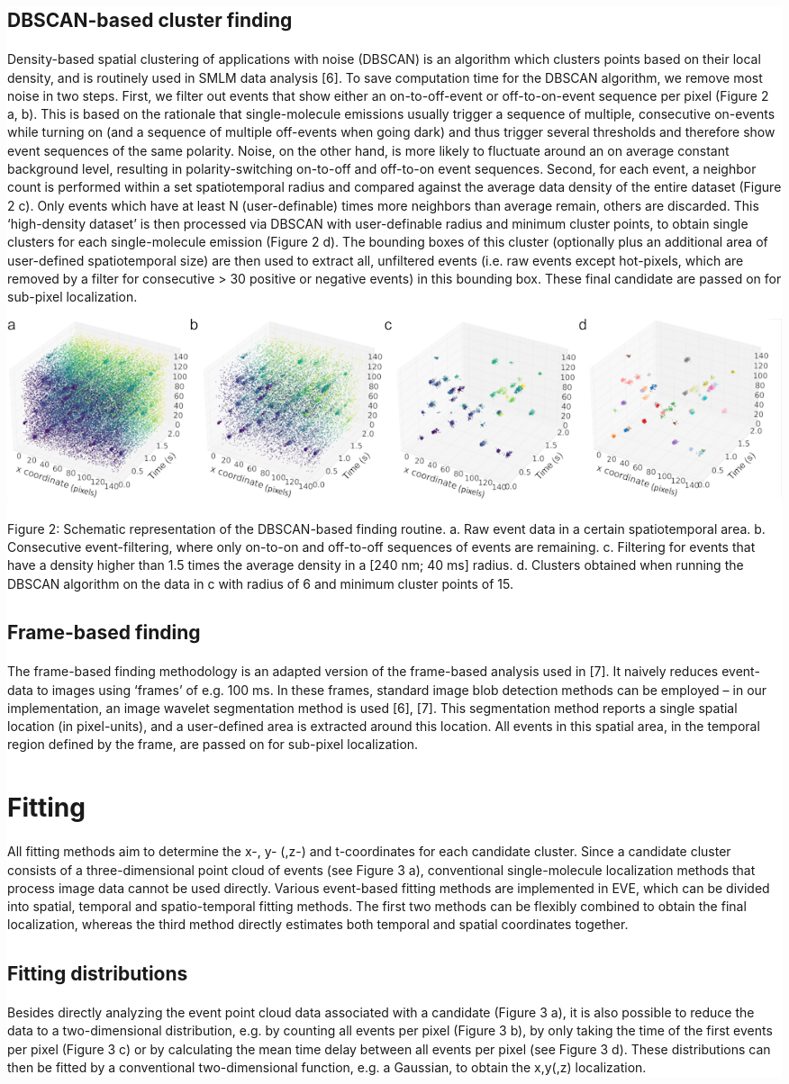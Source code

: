 ## <a name="_toc5"></a>DBSCAN-based cluster finding
Density-based spatial clustering of applications with noise (DBSCAN) is an algorithm which clusters points based on their local density, and is routinely used in SMLM data analysis [6]. To save computation time for the DBSCAN algorithm, we remove most noise in two steps. First, we filter out events that show either an on-to-off-event or off-to-on-event sequence per pixel (Figure 2 a, b). This is based on the rationale that single-molecule emissions usually trigger a sequence of multiple, consecutive on-events while turning on (and a sequence of multiple off-events when going dark) and thus trigger several thresholds and therefore show event sequences of the same polarity. Noise, on the other hand, is more likely to fluctuate around an on average constant background level, resulting in polarity-switching on-to-off and off-to-on event sequences. Second, for each event, a neighbor count is performed within a set spatiotemporal radius and compared against the average data density of the entire dataset (Figure 2 c). Only events which have at least N (user-definable) times more neighbors than average remain, others are discarded. This ‘high-density dataset’ is then processed via DBSCAN with user-definable radius and minimum cluster points, to obtain single clusters for each single-molecule emission (Figure 2 d). The bounding boxes of this cluster (optionally plus an additional area of user-defined spatiotemporal size) are then used to extract all, unfiltered events (i.e. raw events except hot-pixels, which are removed by a filter for consecutive > 30 positive or negative events) in this bounding box. These final candidate are passed on for sub-pixel localization.

![](Markdown_info/SciBG_DBSCAN.png)

Figure 2: Schematic representation of the DBSCAN-based finding routine. a. Raw event data in a certain spatiotemporal area. b. Consecutive event-filtering, where only on-to-on and off-to-off sequences of events are remaining. c. Filtering for events that have a density higher than 1.5 times the average density in a [240 nm; 40 ms] radius. d. Clusters obtained when running the DBSCAN algorithm on the data in c with radius of 6 and minimum cluster points of 15.

## <a name="_toc4"></a>Frame-based finding
The frame-based finding methodology is an adapted version of the frame-based analysis used in [7]. It naively reduces event-data to images using ‘frames’ of e.g. 100 ms. In these frames, standard image blob detection methods can be employed – in our implementation, an image wavelet segmentation method is used [6], [7]. This segmentation method reports a single spatial location (in pixel-units), and a user-defined area is extracted around this location. All events in this spatial area, in the temporal region defined by the frame, are passed on for sub-pixel localization.

# Fitting<a name="fitting"></a>
All fitting methods aim to determine the x-, y- (,z-) and t-coordinates for each candidate cluster. Since a candidate cluster consists of a three-dimensional point cloud of events (see Figure 3 a), conventional single-molecule localization methods that process image data cannot be used directly. Various event-based fitting methods are implemented in EVE, which can be divided into spatial, temporal and spatio-temporal fitting methods. The first two methods can be flexibly combined to obtain the final localization, whereas the third method directly estimates both temporal and spatial coordinates together.
## <a name="_toc7"></a>Fitting distributions
Besides directly analyzing the event point cloud data associated with a candidate (Figure 3 a), it is also possible to reduce the data to a two-dimensional distribution, e.g. by counting all events per pixel (Figure 3 b), by only taking the time of the first events per pixel (Figure 3 c) or by calculating the mean time delay between all events per pixel (see Figure 3 d). These distributions can then be fitted by a conventional two-dimensional function, e.g. a Gaussian, to obtain the x,y(,z) localization. 